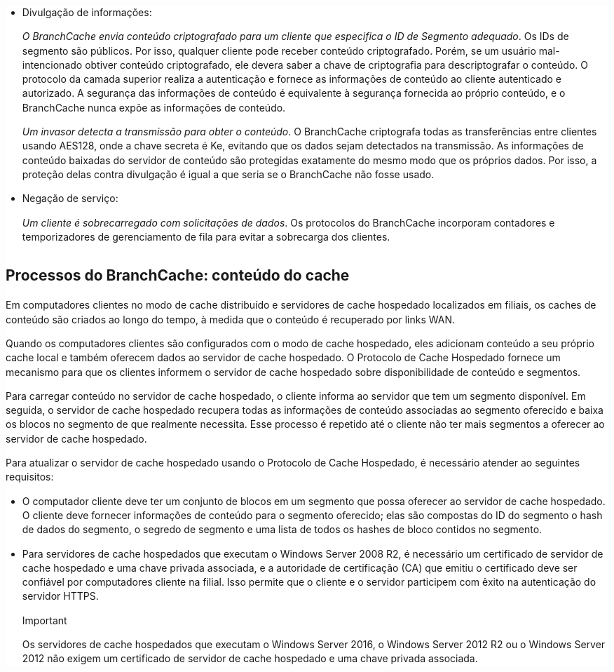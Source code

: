 - Divulgação de informações:  

    *O BranchCache envia conteúdo criptografado para um cliente que especifica o ID de Segmento adequado*. Os IDs de segmento são públicos. Por isso, qualquer cliente pode receber conteúdo criptografado. Porém, se um usuário mal-intencionado obtiver conteúdo criptografado, ele devera saber a chave de criptografia para descriptografar o conteúdo. O protocolo da camada superior realiza a autenticação e fornece as informações de conteúdo ao cliente autenticado e autorizado. A segurança das informações de conteúdo é equivalente à segurança fornecida ao próprio conteúdo, e o BranchCache nunca expõe as informações de conteúdo.  

    *Um invasor detecta a transmissão para obter o conteúdo*.  O BranchCache criptografa todas as transferências entre clientes usando AES128, onde a chave secreta é Ke, evitando que os dados sejam detectados na transmissão.  As informações de conteúdo baixadas do servidor de conteúdo são protegidas exatamente do mesmo modo que os próprios dados. Por isso, a proteção delas contra divulgação é igual a que seria se o BranchCache não fosse usado.

-   Negação de serviço:

    *Um cliente é sobrecarregado com solicitações de dados*. Os protocolos do BranchCache incorporam contadores e temporizadores de gerenciamento de fila para evitar a sobrecarga dos clientes.

## <a name="branchcache-processes-cache-content"></a><a name="BKMK_11"></a>Processos do BranchCache: conteúdo do cache

Em computadores clientes no modo de cache distribuído e servidores de cache hospedado localizados em filiais, os caches de conteúdo são criados ao longo do tempo, à medida que o conteúdo é recuperado por links WAN.

Quando os computadores clientes são configurados com o modo de cache hospedado, eles adicionam conteúdo a seu próprio cache local e também oferecem dados ao servidor de cache hospedado. O Protocolo de Cache Hospedado fornece um mecanismo para que os clientes informem o servidor de cache hospedado sobre disponibilidade de conteúdo e segmentos.

Para carregar conteúdo no servidor de cache hospedado, o cliente informa ao servidor que tem um segmento disponível. Em seguida, o servidor de cache hospedado recupera todas as informações de conteúdo associadas ao segmento oferecido e baixa os blocos no segmento de que realmente necessita. Esse processo é repetido até o cliente não ter mais segmentos a oferecer ao servidor de cache hospedado.

Para atualizar o servidor de cache hospedado usando o Protocolo de Cache Hospedado, é necessário atender ao seguintes requisitos:

- O computador cliente deve ter um conjunto de blocos em um segmento que possa oferecer ao servidor de cache hospedado. O cliente deve fornecer informações de conteúdo para o segmento oferecido; elas são compostas do ID do segmento o hash de dados do segmento, o segredo de segmento e uma lista de todos os hashes de bloco contidos no segmento.

- Para servidores de cache hospedados que executam o Windows Server 2008 R2, é necessário um certificado de servidor de cache hospedado e uma chave privada associada, e a autoridade de certificação (CA) que emitiu o certificado deve ser confiável por computadores cliente na filial. Isso permite que o cliente e o servidor participem com êxito na autenticação do servidor HTTPS.

    > [!IMPORTANT]
    > Os servidores de cache hospedados que executam o Windows Server 2016, o Windows Server 2012 R2 ou o Windows Server 2012 não exigem um certificado de servidor de cache hospedado e uma chave privada associada.  
